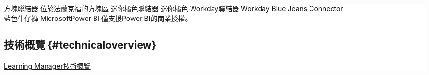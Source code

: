   </tr>
  <tr>
   <td>方塊聯結器</td>
   <td>位於法蘭克福的方塊區</td>
  </tr>
  <tr>
   <td>迷你橘色聯結器</td>
   <td>迷你橘色</td>
  </tr>
  <tr>
   <td>Workday聯結器</td>
   <td>Workday</td>
  </tr>
  <tr>
   <td>Blue Jeans Connector<br></td>
   <td>藍色牛仔褲</td>
  </tr>
  <tr>
   <td>MicrosoftPower BI</td>
   <td>僅支援Power BI的商業授權。</td>
  </tr>
 </tbody>
</table>

## 技術概覽 {#technicaloverview}

[Learning Manager技術概覽](assets/learning-manager-technicaloverview.pdf)
